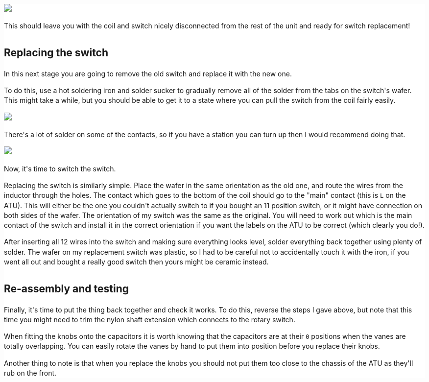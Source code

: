 ![](https://files.hackerific.net/mfj-atu-repair/IMG_5808.jpg)

This should leave you with the coil and switch nicely disconnected from the rest of the unit and ready for switch replacement! 

## Replacing the switch

In this next stage you are going to remove the old switch and replace it with
the new one. 

To do this, use a hot soldering iron and solder sucker to gradually remove all of the
solder from the tabs on the switch's wafer. This might take a while, but you
should be able to get it to a state where you can pull the switch from the coil
fairly easily. 

![](https://files.hackerific.net/mfj-atu-repair/IMG_5817.jpg)

There's a lot of solder on some of the contacts, so if you have a station you
can turn up then I would recommend doing that.

![](https://files.hackerific.net/mfj-atu-repair/IMG_5822.jpg)

Now, it's time to switch the switch. 

Replacing the switch is similarly simple. Place the wafer in the same
orientation as the old one, and route the wires from the inductor through the
holes. The contact which goes to the bottom of the coil should go to the "main"
contact (this is `L` on the ATU). This will either be the one you couldn't
actually switch to if you bought an 11 position switch, or it might have
connection on both sides of the wafer. The orientation of my switch was the
same as the original. You will need to work out which is the main contact of
the switch and install it in the correct orientation if you want the labels on
the ATU to be correct (which clearly you do!).

After inserting all 12 wires into the switch and making sure everything looks
level, solder everything back together using plenty of solder. The wafer on
my replacement switch was plastic, so I had to be careful not to accidentally
touch it with the iron, if you went all out and bought a really good switch
then yours might be ceramic instead.

## Re-assembly and testing

Finally, it's time to put the thing back together and check it works. To do
this, reverse the steps I gave above, but note that this time you might need to
trim the nylon shaft extension which connects to the rotary switch. 

When fitting the knobs onto the capacitors it is worth knowing that the
capacitors are at their `0` positions when the vanes are totally overlapping.
You can easily rotate the vanes by hand to put them into position before you
replace their knobs.

Another thing to note is that when you replace the knobs you should not put
them too close to the chassis of the ATU as they'll rub on the front. 
